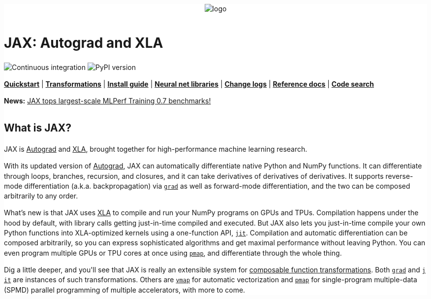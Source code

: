 <div align="center">
<img src="https://raw.githubusercontent.com/google/jax/master/images/jax_logo_250px.png" alt="logo"></img>
</div>

# JAX: Autograd and XLA

![Continuous integration](https://github.com/google/jax/workflows/Continuous%20integration/badge.svg)
![PyPI version](https://img.shields.io/pypi/v/jax)

[**Quickstart**](#quickstart-colab-in-the-cloud)
| [**Transformations**](#transformations)
| [**Install guide**](#installation)
| [**Neural net libraries**](#neural-network-libraries)
| [**Change logs**](https://jax.readthedocs.io/en/latest/changelog.html)
| [**Reference docs**](https://jax.readthedocs.io/en/latest/)
| [**Code search**](https://cs.opensource.google/jax/jax)


**News:** [JAX tops largest-scale MLPerf Training 0.7 benchmarks!](https://cloud.google.com/blog/products/ai-machine-learning/google-breaks-ai-performance-records-in-mlperf-with-worlds-fastest-training-supercomputer)

## What is JAX?

JAX is [Autograd](https://github.com/hips/autograd) and [XLA](https://www.tensorflow.org/xla),
brought together for high-performance machine learning research.

With its updated version of [Autograd](https://github.com/hips/autograd),
JAX can automatically differentiate native
Python and NumPy functions. It can differentiate through loops, branches,
recursion, and closures, and it can take derivatives of derivatives of
derivatives. It supports reverse-mode differentiation (a.k.a. backpropagation)
via [`grad`](#automatic-differentiation-with-grad) as well as forward-mode differentiation,
and the two can be composed arbitrarily to any order.

What’s new is that JAX uses [XLA](https://www.tensorflow.org/xla)
to compile and run your NumPy programs on GPUs and TPUs. Compilation happens
under the hood by default, with library calls getting just-in-time compiled and
executed. But JAX also lets you just-in-time compile your own Python functions
into XLA-optimized kernels using a one-function API,
[`jit`](#compilation-with-jit). Compilation and automatic differentiation can be
composed arbitrarily, so you can express sophisticated algorithms and get
maximal performance without leaving Python. You can even program multiple GPUs
or TPU cores at once using [`pmap`](#spmd-programming-with-pmap), and
differentiate through the whole thing.

Dig a little deeper, and you'll see that JAX is really an extensible system for
[composable function transformations](#transformations). Both
[`grad`](#automatic-differentiation-with-grad) and [`jit`](#compilation-with-jit)
are instances of such transformations. Others are
[`vmap`](#auto-vectorization-with-vmap) for automatic vectorization and
[`pmap`](#spmd-programming-with-pmap) for single-program multiple-data (SPMD)
parallel programming of multiple accelerators, with more to come.
